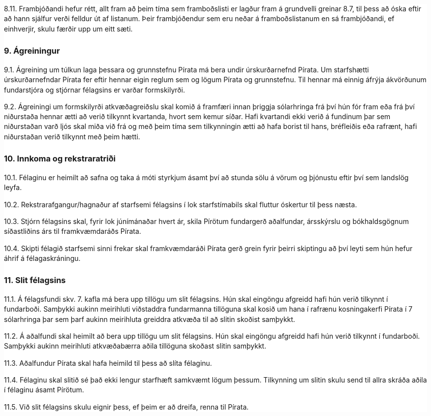8.11. Frambjóðandi hefur rétt, allt fram að þeim tíma sem framboðslisti er lagður fram á grundvelli greinar 8.7, til þess að óska eftir að hann sjálfur verði felldur út af listanum. Þeir frambjóðendur sem eru neðar á framboðslistanum en sá frambjóðandi, ef einhverjir, skulu færðir upp um eitt sæti.

### 9. Ágreiningur
9.1. Ágreining um túlkun laga þessara og grunnstefnu Pírata má bera undir úrskurðarnefnd Pírata. Um starfshætti úrskurðarnefndar Pírata fer eftir hennar eigin reglum sem og lögum Pírata og grunnstefnu. Til hennar má einnig áfrýja ákvörðunum fundarstjóra og stjórnar félagsins er varðar formskilyrði.

9.2. Ágreiningi um formskilyrði atkvæðagreiðslu skal komið á framfæri innan þriggja sólarhringa frá því hún fór fram eða frá því niðurstaða hennar ætti að verið tilkynnt kvartanda, hvort sem kemur síðar. Hafi kvartandi ekki verið á fundinum þar sem niðurstaðan varð ljós skal miða við frá og með þeim tíma sem tilkynningin ætti að hafa borist til hans, bréfleiðis eða rafrænt, hafi niðurstaðan verið tilkynnt með þeim hætti.

### 10. Innkoma og rekstraratriði
10.1. Félaginu er heimilt að safna og taka á móti styrkjum ásamt því að stunda sölu á vörum og þjónustu eftir því sem landslög leyfa.

10.2. Rekstrarafgangur/hagnaður af starfsemi félagsins í lok starfstímabils skal fluttur óskertur til þess næsta.

10.3. Stjórn félagsins skal, fyrir lok júnímánaðar hvert ár, skila Pírötum fundargerð aðalfundar, ársskýrslu og bókhaldsgögnum síðastliðins árs til framkvæmdaráðs Pírata.

10.4. Skipti félagið starfsemi sinni frekar skal framkvæmdaráði Pírata gerð grein fyrir þeirri skiptingu að því leyti sem hún hefur áhrif á félagaskráningu.

### 11. Slit félagsins
11.1. Á félagsfundi skv. 7. kafla má bera upp tillögu um slit félagsins. Hún skal eingöngu afgreidd hafi hún verið tilkynnt í fundarboði. Samþykki aukinn meirihluti viðstaddra fundarmanna tillöguna skal kosið um hana í rafrænu kosningakerfi Pírata í 7 sólarhringa þar sem þarf aukinn meirihluta greiddra atkvæða til að slitin skoðist samþykkt.

11.2. Á aðalfundi skal heimilt að bera upp tillögu um slit félagsins. Hún skal eingöngu afgreidd hafi hún verið tilkynnt í fundarboði. Samþykki aukinn meirihluti atkvæðabærra aðila tillöguna skoðast slitin samþykkt.

11.3. Aðalfundur Pírata skal hafa heimild til þess að slíta félaginu.

11.4. Félaginu skal slitið sé það ekki lengur starfhæft samkvæmt lögum þessum. Tilkynning um slitin skulu send til allra skráða aðila í félaginu ásamt Pírötum.

11.5. Við slit félagsins skulu eignir þess, ef þeim er að dreifa, renna til Pírata.


